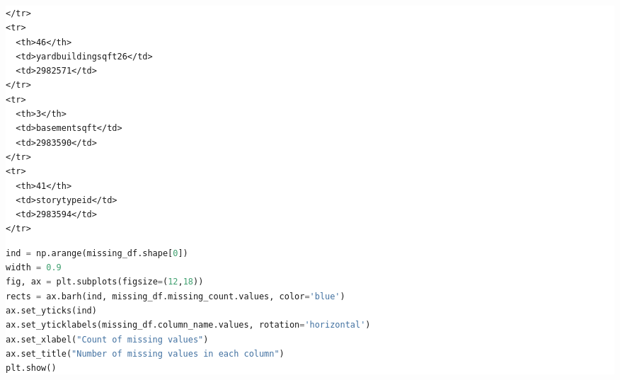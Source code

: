     </tr>
    <tr>
      <th>46</th>
      <td>yardbuildingsqft26</td>
      <td>2982571</td>
    </tr>
    <tr>
      <th>3</th>
      <td>basementsqft</td>
      <td>2983590</td>
    </tr>
    <tr>
      <th>41</th>
      <td>storytypeid</td>
      <td>2983594</td>
    </tr>
  </tbody>
</table>
</div>




```python
ind = np.arange(missing_df.shape[0])
width = 0.9
fig, ax = plt.subplots(figsize=(12,18))
rects = ax.barh(ind, missing_df.missing_count.values, color='blue')
ax.set_yticks(ind)
ax.set_yticklabels(missing_df.column_name.values, rotation='horizontal')
ax.set_xlabel("Count of missing values")
ax.set_title("Number of missing values in each column")
plt.show()
```

